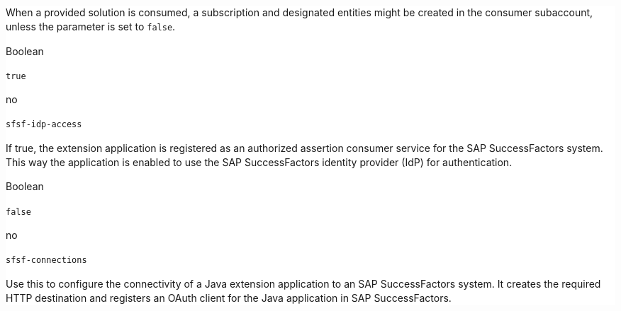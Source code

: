 When a provided solution is consumed, а subscription and designated entities might be created in the consumer subaccount, unless the parameter is set to `false`.

</td>
<td valign="top">

Boolean

</td>
<td valign="top">

`true`

</td>
<td valign="top">

no

</td>
</tr>
<tr>
<td valign="top">

`sfsf-idp-access` 

</td>
<td valign="top">

If true, the extension application is registered as an authorized assertion consumer service for the SAP SuccessFactors system. This way the application is enabled to use the SAP SuccessFactors identity provider \(IdP\) for authentication.

</td>
<td valign="top">

Boolean

</td>
<td valign="top">

`false`

</td>
<td valign="top">

no

</td>
</tr>
<tr>
<td valign="top">

`sfsf-connections` 

</td>
<td valign="top">

Use this to configure the connectivity of a Java extension application to an SAP SuccessFactors system. It creates the required HTTP destination and registers an OAuth client for the Java application in SAP SuccessFactors.
